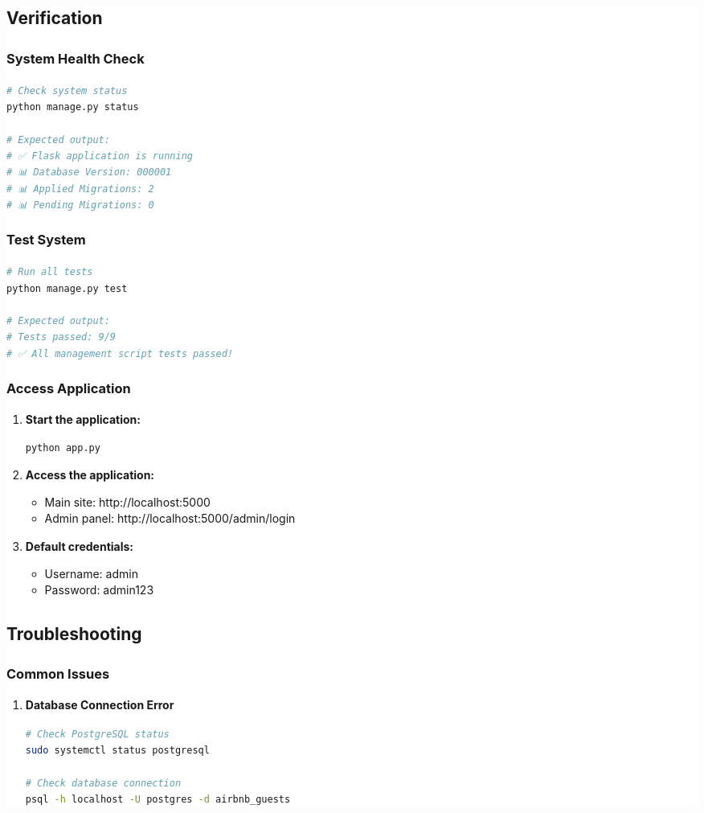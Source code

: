 ## Verification

### System Health Check

```bash
# Check system status
python manage.py status

# Expected output:
# ✅ Flask application is running
# 📊 Database Version: 000001
# 📊 Applied Migrations: 2
# 📊 Pending Migrations: 0
```

### Test System

```bash
# Run all tests
python manage.py test

# Expected output:
# Tests passed: 9/9
# ✅ All management script tests passed!
```

### Access Application

1. **Start the application:**
   ```bash
   python app.py
   ```

2. **Access the application:**
   - Main site: http://localhost:5000
   - Admin panel: http://localhost:5000/admin/login

3. **Default credentials:**
   - Username: admin
   - Password: admin123

## Troubleshooting

### Common Issues

1. **Database Connection Error**
   ```bash
   # Check PostgreSQL status
   sudo systemctl status postgresql
   
   # Check database connection
   psql -h localhost -U postgres -d airbnb_guests
   ```
